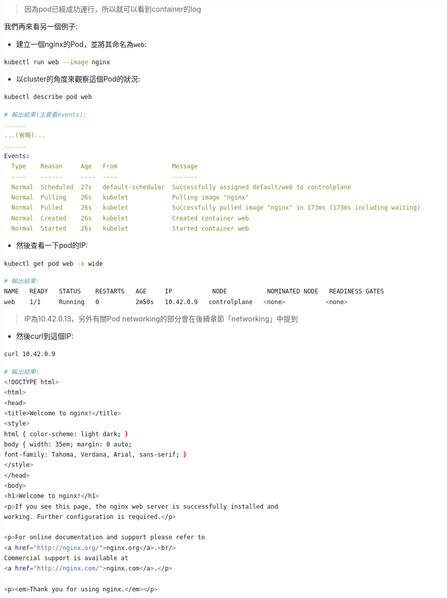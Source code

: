 > 因為pod已經成功運行，所以就可以看到container的log

我們再來看另一個例子:

* 建立一個nginx的Pod，並將其命名為`web`:
```bash
kubectl run web --image nginx
```

* 以cluster的角度來觀察這個Pod的狀況:
```bash
kubectl describe pod web
```
```yaml
# 輸出結果(主要看events):
......
...(省略)...
......
Events:
  Type    Reason     Age   From               Message
  ----    ------     ----  ----               -------
  Normal  Scheduled  27s   default-scheduler  Successfully assigned default/web to controlplane
  Normal  Pulling    26s   kubelet            Pulling image "nginx"
  Normal  Pulled     26s   kubelet            Successfully pulled image "nginx" in 173ms (173ms including waiting)
  Normal  Created    26s   kubelet            Created container web
  Normal  Started    26s   kubelet            Started container web
```

* 然後查看一下pod的IP:
```bash
kubectl get pod web -o wide
```
```bash
# 輸出結果:
NAME   READY   STATUS    RESTARTS   AGE     IP           NODE           NOMINATED NODE   READINESS GATES
web    1/1     Running   0          2m50s   10.42.0.9   controlplane   <none>           <none>
```
> IP為10.42.0.13，另外有關Pod networking的部分會在後續章節「networking」中提到

* 然後curl到這個IP:
```bash
curl 10.42.0.9
```
```bash
# 輸出結果:
<!DOCTYPE html>
<html>
<head>
<title>Welcome to nginx!</title>
<style>
html { color-scheme: light dark; }
body { width: 35em; margin: 0 auto;
font-family: Tahoma, Verdana, Arial, sans-serif; }
</style>
</head>
<body>
<h1>Welcome to nginx!</h1>
<p>If you see this page, the nginx web server is successfully installed and
working. Further configuration is required.</p>

<p>For online documentation and support please refer to
<a href="http://nginx.org/">nginx.org</a>.<br/>
Commercial support is available at
<a href="http://nginx.com/">nginx.com</a>.</p>

<p><em>Thank you for using nginx.</em></p>
```